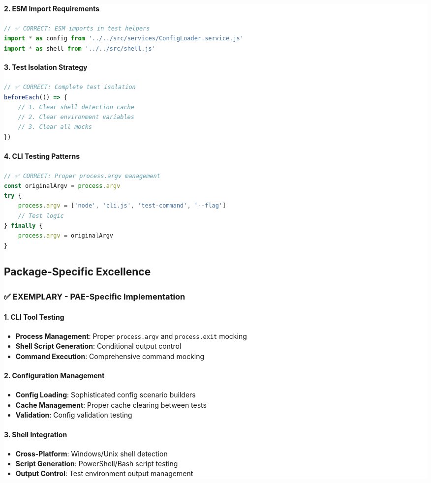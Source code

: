 #### 2. **ESM Import Requirements**

```typescript
// ✅ CORRECT: ESM imports in test helpers
import * as config from '../../src/services/ConfigLoader.service.js'
import * as shell from '../../src/shell.js'
```

#### 3. **Test Isolation Strategy**

```typescript
// ✅ CORRECT: Complete test isolation
beforeEach(() => {
    // 1. Clear shell detection cache
    // 2. Clear environment variables
    // 3. Clear all mocks
})
```

#### 4. **CLI Testing Patterns**

```typescript
// ✅ CORRECT: Proper process.argv management
const originalArgv = process.argv
try {
    process.argv = ['node', 'cli.js', 'test-command', '--flag']
    // Test logic
} finally {
    process.argv = originalArgv
}
```

## Package-Specific Excellence

### ✅ **EXEMPLARY** - PAE-Specific Implementation

#### 1. **CLI Tool Testing**

- **Process Management**: Proper `process.argv` and `process.exit` mocking
- **Shell Script Generation**: Conditional output control
- **Command Execution**: Comprehensive command mocking

#### 2. **Configuration Management**

- **Config Loading**: Sophisticated config scenario builders
- **Cache Management**: Proper cache clearing between tests
- **Validation**: Config validation testing

#### 3. **Shell Integration**

- **Cross-Platform**: Windows/Unix shell detection
- **Script Generation**: PowerShell/Bash script testing
- **Output Control**: Test environment output management
